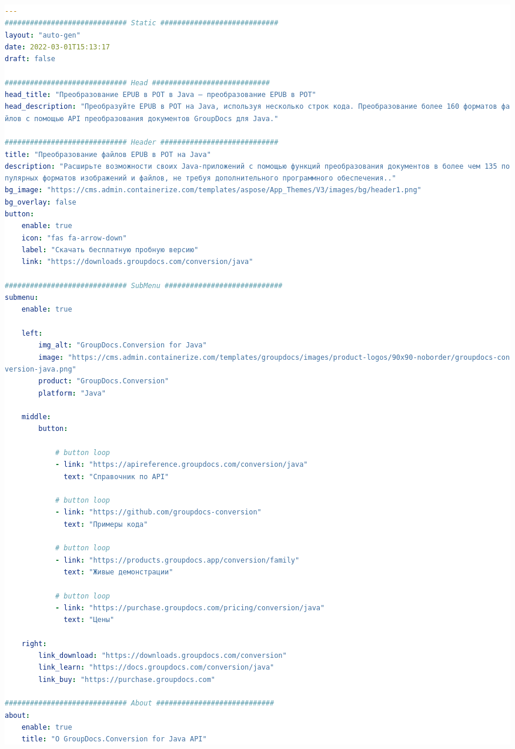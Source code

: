 ```yaml
---
############################# Static ############################
layout: "auto-gen"
date: 2022-03-01T15:13:17
draft: false

############################# Head ############################
head_title: "Преобразование EPUB в POT в Java — преобразование EPUB в POT"
head_description: "Преобразуйте EPUB в POT на Java, используя несколько строк кода. Преобразование более 160 форматов файлов с помощью API преобразования документов GroupDocs для Java."

############################# Header ############################
title: "Преобразование файлов EPUB в POT на Java"
description: "Расширьте возможности своих Java-приложений с помощью функций преобразования документов в более чем 135 популярных форматов изображений и файлов, не требуя дополнительного программного обеспечения.."
bg_image: "https://cms.admin.containerize.com/templates/aspose/App_Themes/V3/images/bg/header1.png"
bg_overlay: false
button:
    enable: true
    icon: "fas fa-arrow-down"
    label: "Скачать бесплатную пробную версию"
    link: "https://downloads.groupdocs.com/conversion/java"

############################# SubMenu ############################
submenu:
    enable: true

    left:
        img_alt: "GroupDocs.Conversion for Java"
        image: "https://cms.admin.containerize.com/templates/groupdocs/images/product-logos/90x90-noborder/groupdocs-conversion-java.png"
        product: "GroupDocs.Conversion"
        platform: "Java"

    middle:
        button:

            # button loop
            - link: "https://apireference.groupdocs.com/conversion/java"
              text: "Справочник по API"

            # button loop
            - link: "https://github.com/groupdocs-conversion"
              text: "Примеры кода"

            # button loop
            - link: "https://products.groupdocs.app/conversion/family"
              text: "Живые демонстрации"

            # button loop
            - link: "https://purchase.groupdocs.com/pricing/conversion/java"
              text: "Цены"

    right:
        link_download: "https://downloads.groupdocs.com/conversion"
        link_learn: "https://docs.groupdocs.com/conversion/java"
        link_buy: "https://purchase.groupdocs.com"

############################# About ############################
about:
    enable: true
    title: "О GroupDocs.Conversion for Java API"
```